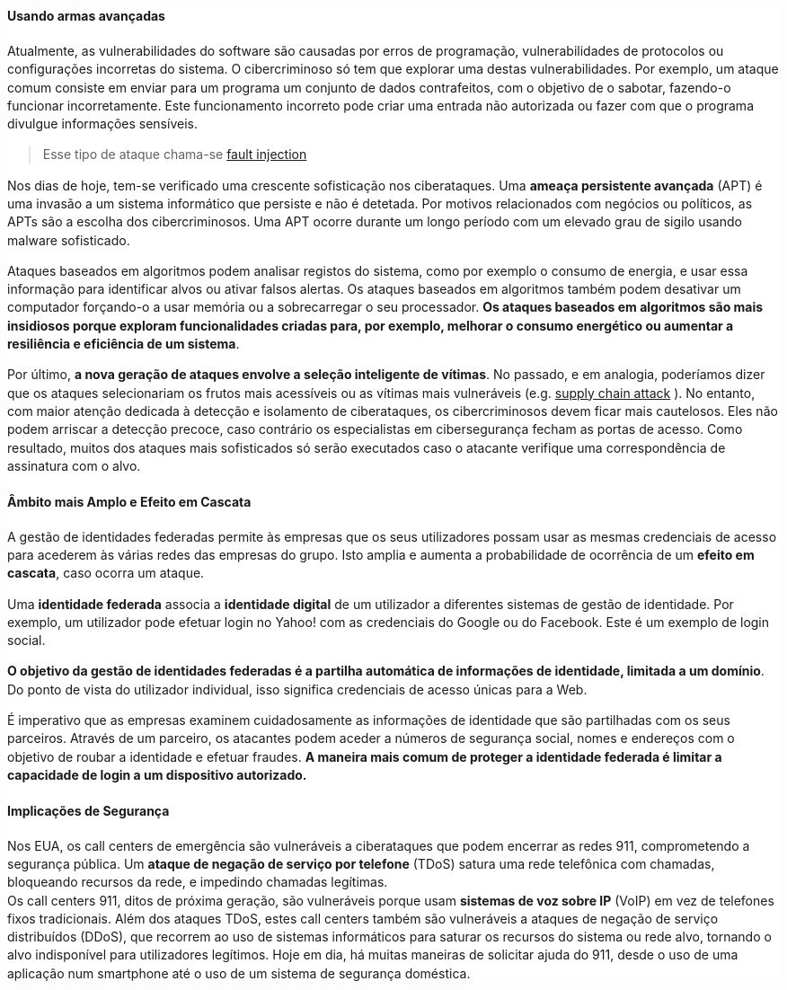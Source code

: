 #### Usando armas avançadas

Atualmente, as vulnerabilidades do software são causadas por erros de programação, vulnerabilidades de protocolos ou configurações incorretas do sistema. O cibercriminoso só tem que explorar uma destas vulnerabilidades. Por exemplo, um ataque comum consiste em enviar para um programa um conjunto de dados contrafeitos, com o objetivo de o sabotar, fazendo-o funcionar incorretamente. Este funcionamento incorreto pode criar uma entrada não autorizada ou fazer com que o programa divulgue informações sensíveis.
> Esse tipo de ataque chama-se [fault injection]() 

Nos dias de hoje, tem-se verificado uma crescente sofisticação nos ciberataques. Uma **ameaça persistente avançada** (APT) é uma invasão a um sistema informático que persiste e não é detetada. Por motivos relacionados com negócios ou políticos, as APTs são a escolha dos cibercriminosos. Uma APT ocorre durante um longo período com um elevado grau de sigilo usando malware sofisticado.

Ataques baseados em algoritmos podem analisar registos do sistema, como por exemplo o consumo de energia, e usar essa informação para identificar alvos ou ativar falsos alertas. Os ataques baseados em algoritmos também podem desativar um computador forçando-o a usar memória ou a sobrecarregar o seu processador. **Os ataques baseados em algoritmos são mais insidiosos porque exploram funcionalidades criadas para, por exemplo, melhorar o consumo energético ou aumentar a resiliência e eficiência de um sistema**.

Por último, **a nova geração de ataques envolve a seleção inteligente de vítimas**. No passado, e em analogia, poderíamos dizer que os ataques selecionariam os frutos mais acessíveis ou as vítimas mais vulneráveis (e.g. [supply chain attack]() ). No entanto, com maior atenção dedicada à detecção e isolamento de ciberataques, os cibercriminosos devem ficar mais cautelosos. Eles não podem arriscar a detecção precoce, caso contrário os especialistas em cibersegurança fecham as portas de acesso. Como resultado, muitos dos ataques mais sofisticados só serão executados caso o atacante verifique uma correspondência de assinatura com o alvo.

#### Âmbito mais Amplo e Efeito em Cascata

A gestão de identidades federadas permite às empresas que os seus utilizadores possam usar as mesmas credenciais de acesso para acederem às várias redes das empresas do grupo. Isto amplia e aumenta a probabilidade de ocorrência de um **efeito em cascata**, caso ocorra um ataque.

Uma **identidade federada** associa a **identidade digital** de um utilizador a diferentes sistemas de gestão de identidade. Por exemplo, um utilizador pode efetuar login no Yahoo! com as credenciais do Google ou do Facebook. Este é um exemplo de login social.

**O objetivo da gestão de identidades federadas é a partilha automática de informações de identidade, limitada a um domínio**. Do ponto de vista do utilizador individual, isso significa credenciais de acesso únicas para a Web.

É imperativo que as empresas examinem cuidadosamente as informações de identidade que são partilhadas com os seus parceiros. Através de um parceiro, os atacantes podem aceder a números de segurança social, nomes e endereços com o objetivo de roubar a identidade e efetuar fraudes. **A maneira mais comum de proteger a identidade federada é limitar a capacidade de login a um dispositivo autorizado.**

#### Implicações de Segurança

Nos EUA, os call centers de emergência são vulneráveis a ciberataques que podem encerrar as redes 911, comprometendo a segurança pública. Um **ataque de negação de serviço por telefone** (TDoS) satura uma rede telefônica com chamadas, bloqueando recursos da rede, e impedindo chamadas legítimas.  
Os call centers 911, ditos de próxima geração, são vulneráveis porque usam **sistemas de voz sobre IP** (VoIP) em vez de telefones fixos tradicionais. Além dos ataques TDoS, estes call centers também são vulneráveis a ataques de negação de serviço distribuídos (DDoS), que recorrem ao uso de sistemas informáticos para saturar os recursos do sistema ou rede alvo, tornando o alvo indisponível para utilizadores legítimos. Hoje em dia, há muitas maneiras de solicitar ajuda do 911, desde o uso de uma aplicação num smartphone até o uso de um sistema de segurança doméstica.
